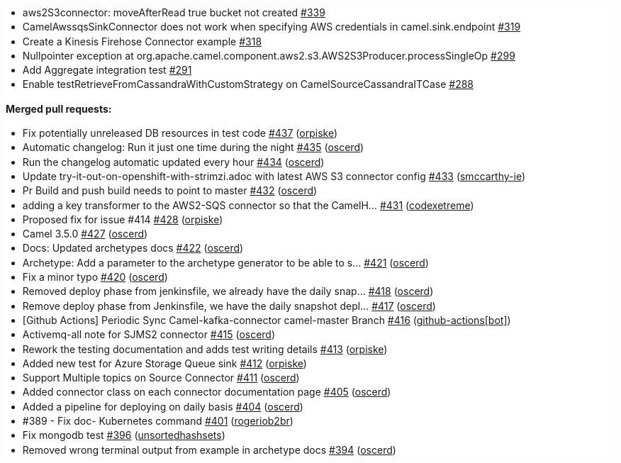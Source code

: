 - aws2S3connector: moveAfterRead true bucket not created [\#339](https://github.com/apache/camel-kafka-connector/issues/339)
- CamelAwssqsSinkConnector does not work when specifying AWS credentials in camel.sink.endpoint [\#319](https://github.com/apache/camel-kafka-connector/issues/319)
- Create a Kinesis Firehose Connector example [\#318](https://github.com/apache/camel-kafka-connector/issues/318)
- Nullpointer exception at org.apache.camel.component.aws2.s3.AWS2S3Producer.processSingleOp [\#299](https://github.com/apache/camel-kafka-connector/issues/299)
- Add Aggregate integration test [\#291](https://github.com/apache/camel-kafka-connector/issues/291)
- Enable testRetrieveFromCassandraWithCustomStrategy on CamelSourceCassandraITCase [\#288](https://github.com/apache/camel-kafka-connector/issues/288)

**Merged pull requests:**

- Fix potentially unreleased DB resources in test code [\#437](https://github.com/apache/camel-kafka-connector/pull/437) ([orpiske](https://github.com/orpiske))
- Automatic changelog: Run it just one time during the night [\#435](https://github.com/apache/camel-kafka-connector/pull/435) ([oscerd](https://github.com/oscerd))
- Run the changelog automatic updated every hour [\#434](https://github.com/apache/camel-kafka-connector/pull/434) ([oscerd](https://github.com/oscerd))
- Update try-it-out-on-openshift-with-strimzi.adoc with latest AWS S3 connector config [\#433](https://github.com/apache/camel-kafka-connector/pull/433) ([smccarthy-ie](https://github.com/smccarthy-ie))
- Pr Build and push build needs to point to master [\#432](https://github.com/apache/camel-kafka-connector/pull/432) ([oscerd](https://github.com/oscerd))
- adding a key transformer to the AWS2-SQS connector so that the CamelH… [\#431](https://github.com/apache/camel-kafka-connector/pull/431) ([codexetreme](https://github.com/codexetreme))
- Proposed fix for issue \#414 [\#428](https://github.com/apache/camel-kafka-connector/pull/428) ([orpiske](https://github.com/orpiske))
- Camel 3.5.0 [\#427](https://github.com/apache/camel-kafka-connector/pull/427) ([oscerd](https://github.com/oscerd))
- Docs: Updated archetypes docs [\#422](https://github.com/apache/camel-kafka-connector/pull/422) ([oscerd](https://github.com/oscerd))
- Archetype: Add a parameter to the archetype generator to be able to s… [\#421](https://github.com/apache/camel-kafka-connector/pull/421) ([oscerd](https://github.com/oscerd))
- Fix a minor typo [\#420](https://github.com/apache/camel-kafka-connector/pull/420) ([oscerd](https://github.com/oscerd))
- Removed deploy phase from jenkinsfile, we already have the daily snap… [\#418](https://github.com/apache/camel-kafka-connector/pull/418) ([oscerd](https://github.com/oscerd))
- Remove deploy phase from Jenkinsfile, we have the daily snapshot depl… [\#417](https://github.com/apache/camel-kafka-connector/pull/417) ([oscerd](https://github.com/oscerd))
- \[Github Actions\] Periodic Sync Camel-kafka-connector camel-master Branch [\#416](https://github.com/apache/camel-kafka-connector/pull/416) ([github-actions[bot]](https://github.com/apps/github-actions))
- Activemq-all note for SJMS2 connector [\#415](https://github.com/apache/camel-kafka-connector/pull/415) ([oscerd](https://github.com/oscerd))
- Rework the testing documentation and adds test writing details [\#413](https://github.com/apache/camel-kafka-connector/pull/413) ([orpiske](https://github.com/orpiske))
- Added new test for Azure Storage Queue sink [\#412](https://github.com/apache/camel-kafka-connector/pull/412) ([orpiske](https://github.com/orpiske))
- Support Multiple topics on Source Connector [\#411](https://github.com/apache/camel-kafka-connector/pull/411) ([oscerd](https://github.com/oscerd))
- Added connector class on each connector documentation page [\#405](https://github.com/apache/camel-kafka-connector/pull/405) ([oscerd](https://github.com/oscerd))
- Added a pipeline for deploying on daily basis [\#404](https://github.com/apache/camel-kafka-connector/pull/404) ([oscerd](https://github.com/oscerd))
- \#389 - Fix doc- Kubernetes command [\#401](https://github.com/apache/camel-kafka-connector/pull/401) ([rogeriob2br](https://github.com/rogeriob2br))
- Fix mongodb test [\#396](https://github.com/apache/camel-kafka-connector/pull/396) ([unsortedhashsets](https://github.com/unsortedhashsets))
- Removed wrong terminal output from example in archetype docs [\#394](https://github.com/apache/camel-kafka-connector/pull/394) ([oscerd](https://github.com/oscerd))